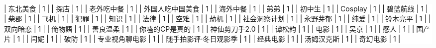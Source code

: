 | 东北美食 | 1 |
| 探店 | 1 |
| 老外吃中餐 | 1 |
| 外国人吃中国美食 | 1 |
| 海外中餐 | 1 |
| 弟弟 | 1 |
| 初中生 | 1 |
| Cosplay | 1 |
| 碧蓝航线 | 1 |
| 柴郡 | 1 |
| 飞机 | 1 |
| 犯罪 | 1 |
| 知识 | 1 |
| 法律 | 1 |
| 空难 | 1 |
| 劫机 | 1 |
| 社会洞察计划 | 1 |
| 永野芽郁 | 1 |
| 纯爱 | 1 |
| 铃木亮平 | 1 |
| 双向暗恋 | 1 |
| 俺物語 | 1 |
| 善良温柔 | 1 |
| 你嗑的CP是真的 | 1 |
| 神仙剪刀手2.0 | 1 |
| 谭松韵 | 1 |
| 电影 | 1 |
| 吴京 | 1 |
| 感人 | 1 |
| 国产片 | 1 |
| 闫妮 | 1 |
| 破防 | 1 |
| 专业视角聊电影 | 1 |
| 随手拍影评·冬日观影季 | 1 |
| 经典电影 | 1 |
| 汤姆汉克斯 | 1 |
| 奇幻电影 | 1 |